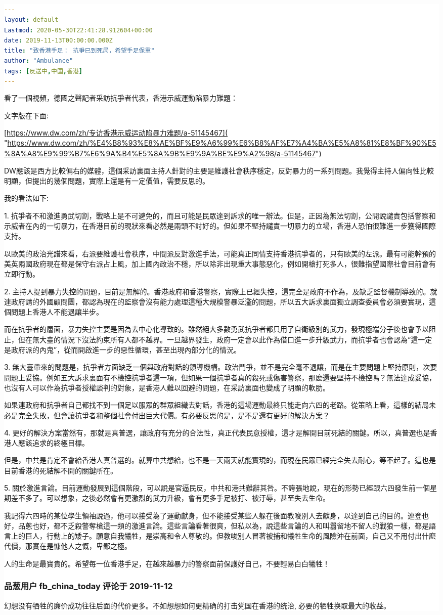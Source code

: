 ```yaml
---
layout: default
Lastmod: 2020-05-30T22:41:28.912604+00:00
date: 2019-11-13T00:00:00.000Z
title: "致香港手足： 抗爭已到死局，希望手足保重"
author: "Ambulance"
tags: [反送中,中国,香港]
---
```


看了一個視頻，德國之聲記者采訪抗爭者代表，香港示威運動陷暴力難題：  
  
文字版在下面:  
  
[https://www.dw.com/zh/专访香港示威运动陷暴力难题/a-51145467]( "https://www.dw.com/zh/%E4%B8%93%E8%AE%BF%E9%A6%99%E6%B8%AF%E7%A4%BA%E5%A8%81%E8%BF%90%E5%8A%A8%E9%99%B7%E6%9A%B4%E5%8A%9B%E9%9A%BE%E9%A2%98/a-51145467")  
  
DW應該是西方比較偏右的媒體，這個采訪裏面主持人針對的主要是維護社會秩序穩定，反對暴力的一系列問題。我覺得主持人偏向性比較明顯，但提出的幾個問題，實際上還是有一定價值，需要反思的。  
  
我的看法如下:  
  
1\. 抗爭者不和激進勇武切割，戰略上是不可避免的，而且可能是民眾達到訴求的唯一辦法。但是，正因為無法切割，公開說譴責包括警察和示威者在內的一切暴力，在香港目前的現狀來看必然是兩頭不討好的。但如果不堅持譴責一切暴力的立場，香港人恐怕很難進一步獲得國際支持。  
  
以歐美的政治光譜來看，右派要維護社會秩序，中間派反對激進手法，可能真正同情支持香港抗爭者的，只有歐美的左派。最有可能幹預的美英兩國政府現在都是保守右派占上風，加上國內政治不穩，所以除非出現重大事態惡化，例如開槍打死多人，很難指望國際社會目前會有立即行動。  
  
2\. 主持人提到暴力失控的問題，目前是無解的。香港政府和香港警察，實際上已經失控，這完全是政府不作為，及缺乏監督機制導致的。就連政府請的外國顧問團，都認為現在的監察會沒有能力處理這種大規模警暴泛濫的問題，所以五大訴求裏面獨立調查委員會必須要實現，這個問題上香港人不能退讓半步。  
  
而在抗爭者的層面，暴力失控主要是因為去中心化導致的。雖然絕大多數勇武抗爭者都只用了自衛級別的武力，發現極端分子後也會予以阻止，但在無大臺的情況下沒法約束所有人都不越界。一旦越界發生，政府一定會以此作為借口進一步升級武力，而抗爭者也會認為“這一定是政府派的內鬼”，從而開啟進一步的惡性循環，甚至出現內部分化的情況。  
  
3\. 無大臺帶來的問題是，抗爭者方面缺乏一個與政府對話的領導機構。政治鬥爭，並不是完全毫不退讓，而是在主要問題上堅持原則，次要問題上妥協。例如五大訴求裏面有不檢控抗爭者這一項，但如果一個抗爭者真的殺死或傷害警察，那麽還要堅持不檢控嗎？無法達成妥協，也沒有人可以作為抗爭者授權談判的對象，是香港人難以回避的問題，在采訪裏面也變成了明顯的軟肋。  
  
如果連政府和抗爭者自己都找不到一個足以服眾的群眾組織去對話，香港的這場運動最終只能走向六四的老路。從策略上看，這樣的結局未必是完全失敗，但會讓抗爭者和整個社會付出巨大代價。有必要反思的是，是不是還有更好的解決方案？  
  
4\. 更好的解決方案當然有，那就是真普選，讓政府有充分的合法性，真正代表民意授權，這才是解開目前死結的關鍵。所以，真普選也是香港人應該追求的終極目標。  
  
但是，中共是肯定不會給香港人真普選的。就算中共想給，也不是一天兩天就能實現的，而現在民眾已經完全失去耐心，等不起了。這也是目前香港的死結解不開的關鍵所在。  
  
5\. 關於激進言論。目前運動發展到這個階段，可以說是官逼民反，中共和港共難辭其咎。不誇張地說，現在的形勢已經跟六四發生前一個星期差不多了。可以想象，之後必然會有更激烈的武力升級，會有更多手足被打、被汙辱，甚至失去生命。  
  
我記得六四時的某位學生領袖說過，他可以接受為了運動獻身，但不能接受某些人躲在後面教唆別人去獻身，以達到自己的目的。連登也好，品蔥也好，都不乏殺警奪槍這一類的激進言論。這些言論看著很爽，但私以為，說這些言論的人和叫囂留地不留人的戰狼一樣，都是語言上的巨人，行動上的矮子。願意自我犧牲，是崇高和令人尊敬的。但教唆別人冒著被捕和犧牲生命的風險沖在前面，自己又不用付出什麽代價，那實在是慷他人之慨，卑鄙之極。  
  
人的生命是最寶貴的。希望每一位香港手足，在越來越暴力的警察面前保護好自己，不要輕易白白犧牲！

            
### 品葱用户 **fb_china_today** 评论于 2019-11-12
        
幻想没有牺牲的廉价成功往往后面的代价更多。不如想想如何更精确的打击党国在香港的统治, 必要的牺牲换取最大的收益。
        